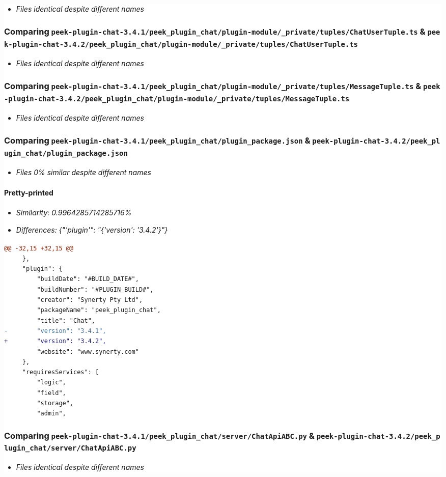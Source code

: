  * *Files identical despite different names*

### Comparing `peek-plugin-chat-3.4.1/peek_plugin_chat/plugin-module/_private/tuples/ChatUserTuple.ts` & `peek-plugin-chat-3.4.2/peek_plugin_chat/plugin-module/_private/tuples/ChatUserTuple.ts`

 * *Files identical despite different names*

### Comparing `peek-plugin-chat-3.4.1/peek_plugin_chat/plugin-module/_private/tuples/MessageTuple.ts` & `peek-plugin-chat-3.4.2/peek_plugin_chat/plugin-module/_private/tuples/MessageTuple.ts`

 * *Files identical despite different names*

### Comparing `peek-plugin-chat-3.4.1/peek_plugin_chat/plugin_package.json` & `peek-plugin-chat-3.4.2/peek_plugin_chat/plugin_package.json`

 * *Files 0% similar despite different names*

#### Pretty-printed

 * *Similarity: 0.9964285714285716%*

 * *Differences: {"'plugin'": "{'version': '3.4.2'}"}*

```diff
@@ -32,15 +32,15 @@
     },
     "plugin": {
         "buildDate": "#BUILD_DATE#",
         "buildNumber": "#PLUGIN_BUILD#",
         "creator": "Synerty Pty Ltd",
         "packageName": "peek_plugin_chat",
         "title": "Chat",
-        "version": "3.4.1",
+        "version": "3.4.2",
         "website": "www.synerty.com"
     },
     "requiresServices": [
         "logic",
         "field",
         "storage",
         "admin",
```

### Comparing `peek-plugin-chat-3.4.1/peek_plugin_chat/server/ChatApiABC.py` & `peek-plugin-chat-3.4.2/peek_plugin_chat/server/ChatApiABC.py`

 * *Files identical despite different names*
